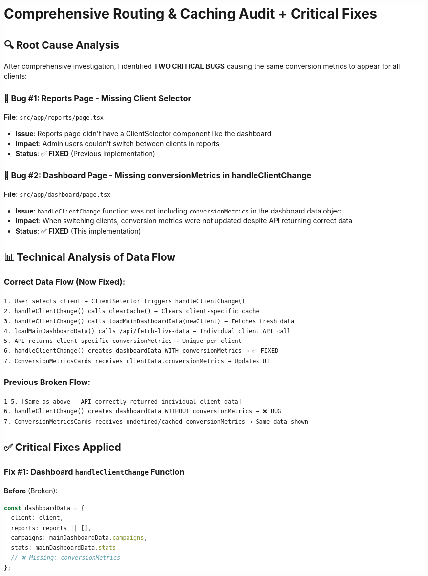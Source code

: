 # Comprehensive Routing & Caching Audit + Critical Fixes

## 🔍 **Root Cause Analysis**

After comprehensive investigation, I identified **TWO CRITICAL BUGS** causing the same conversion metrics to appear for all clients:

### **🐛 Bug #1: Reports Page - Missing Client Selector**
**File**: `src/app/reports/page.tsx`
- **Issue**: Reports page didn't have a ClientSelector component like the dashboard
- **Impact**: Admin users couldn't switch between clients in reports
- **Status**: ✅ **FIXED** (Previous implementation)

### **🐛 Bug #2: Dashboard Page - Missing conversionMetrics in handleClientChange**
**File**: `src/app/dashboard/page.tsx`
- **Issue**: `handleClientChange` function was not including `conversionMetrics` in the dashboard data object
- **Impact**: When switching clients, conversion metrics were not updated despite API returning correct data
- **Status**: ✅ **FIXED** (This implementation)

## 📊 **Technical Analysis of Data Flow**

### **Correct Data Flow (Now Fixed)**:
```
1. User selects client → ClientSelector triggers handleClientChange()
2. handleClientChange() calls clearCache() → Clears client-specific cache
3. handleClientChange() calls loadMainDashboardData(newClient) → Fetches fresh data
4. loadMainDashboardData() calls /api/fetch-live-data → Individual client API call
5. API returns client-specific conversionMetrics → Unique per client
6. handleClientChange() creates dashboardData WITH conversionMetrics → ✅ FIXED
7. ConversionMetricsCards receives clientData.conversionMetrics → Updates UI
```

### **Previous Broken Flow**:
```
1-5. [Same as above - API correctly returned individual client data]
6. handleClientChange() creates dashboardData WITHOUT conversionMetrics → ❌ BUG
7. ConversionMetricsCards receives undefined/cached conversionMetrics → Same data shown
```

## ✅ **Critical Fixes Applied**

### **Fix #1: Dashboard `handleClientChange` Function**

**Before** (Broken):
```typescript
const dashboardData = {
  client: client,
  reports: reports || [],
  campaigns: mainDashboardData.campaigns,
  stats: mainDashboardData.stats
  // ❌ Missing: conversionMetrics
};
```
